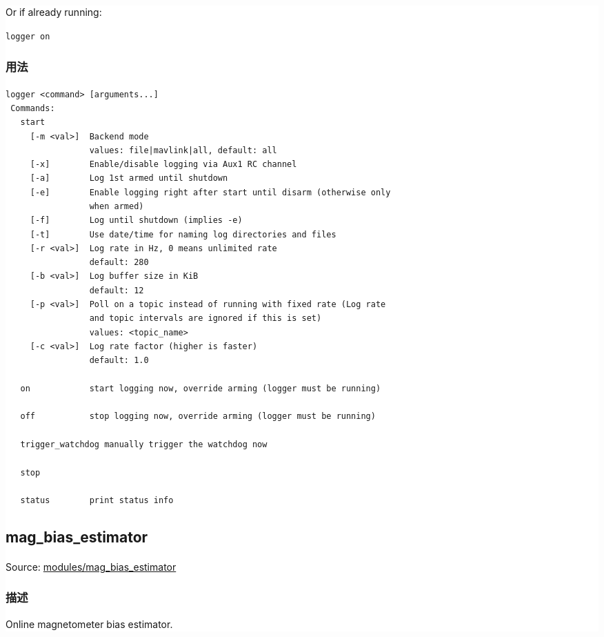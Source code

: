 Or if already running:

```
logger on
```

<a id="logger_usage"></a>

### 用法

```
logger <command> [arguments...]
 Commands:
   start
     [-m <val>]  Backend mode
                 values: file|mavlink|all, default: all
     [-x]        Enable/disable logging via Aux1 RC channel
     [-a]        Log 1st armed until shutdown
     [-e]        Enable logging right after start until disarm (otherwise only
                 when armed)
     [-f]        Log until shutdown (implies -e)
     [-t]        Use date/time for naming log directories and files
     [-r <val>]  Log rate in Hz, 0 means unlimited rate
                 default: 280
     [-b <val>]  Log buffer size in KiB
                 default: 12
     [-p <val>]  Poll on a topic instead of running with fixed rate (Log rate
                 and topic intervals are ignored if this is set)
                 values: <topic_name>
     [-c <val>]  Log rate factor (higher is faster)
                 default: 1.0

   on            start logging now, override arming (logger must be running)

   off           stop logging now, override arming (logger must be running)

   trigger_watchdog manually trigger the watchdog now

   stop

   status        print status info
```

## mag_bias_estimator

Source: [modules/mag_bias_estimator](https://github.com/PX4/PX4-Autopilot/tree/main/src/modules/mag_bias_estimator)

### 描述

Online magnetometer bias estimator.

<a id="mag_bias_estimator_usage"></a>
